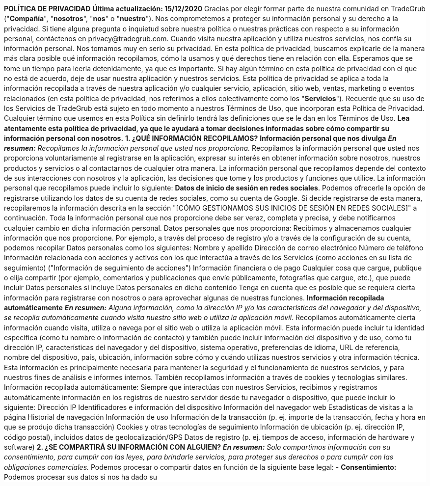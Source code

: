   **POLÍTICA DE PRIVACIDAD** **Última actualización: 15/12/2020** Gracias por elegir formar parte de nuestra comunidad en TradeGrub ("**Compañía**", "**nosotros**", "**nos**" o "**nuestro**"). Nos comprometemos a proteger su información personal y su derecho a la privacidad. Si tiene alguna pregunta o inquietud sobre nuestra política o nuestras prácticas con respecto a su información personal, contáctenos en privacy@tradegrub.com. Cuando visita nuestra aplicación y utiliza nuestros servicios, nos confía su información personal. Nos tomamos muy en serio su privacidad. En esta política de privacidad, buscamos explicarle de la manera más clara posible qué información recopilamos, cómo la usamos y qué derechos tiene en relación con ella. Esperamos que se tome un tiempo para leerla detenidamente, ya que es importante. Si hay algún término en esta política de privacidad con el que no está de acuerdo, deje de usar nuestra aplicación y nuestros servicios. Esta política de privacidad se aplica a toda la información recopilada a través de nuestra aplicación y/o cualquier servicio, aplicación, sitio web, ventas, marketing o eventos relacionados (en esta política de privacidad, nos referimos a ellos colectivamente como los "**Servicios**"). Recuerde que su uso de los Servicios de TradeGrub está sujeto en todo momento a nuestros Términos de Uso, que incorporan esta Política de Privacidad. Cualquier término que usemos en esta Política sin definirlo tendrá las definiciones que se le dan en los Términos de Uso. **Lea atentamente esta política de privacidad, ya que le ayudará a tomar decisiones informadas sobre cómo compartir su información personal con nosotros.** **1. ¿QUÉ INFORMACIÓN RECOPILAMOS?** **Información personal que nos divulga** **_En resumen:_** _Recopilamos la información personal que usted nos proporciona._ Recopilamos la información personal que usted nos proporciona voluntariamente al registrarse en la aplicación, expresar su interés en obtener información sobre nosotros, nuestros productos y servicios o al contactarnos de cualquier otra manera. La información personal que recopilamos depende del contexto de sus interacciones con nosotros y la aplicación, las decisiones que tome y los productos y funciones que utilice. La información personal que recopilamos puede incluir lo siguiente: **Datos de inicio de sesión en redes sociales**. Podemos ofrecerle la opción de registrarse utilizando los datos de su cuenta de redes sociales, como su cuenta de Google. Si decide registrarse de esta manera, recopilaremos la información descrita en la sección "[CÓMO GESTIONAMOS SUS INICIOS DE SESIÓN EN REDES SOCIALES]" a continuación. Toda la información personal que nos proporcione debe ser veraz, completa y precisa, y debe notificarnos cualquier cambio en dicha información personal. Datos personales que nos proporciona: Recibimos y almacenamos cualquier información que nos proporcione. Por ejemplo, a través del proceso de registro y/o a través de la configuración de su cuenta, podemos recopilar Datos personales como los siguientes: Nombre y apellido Dirección de correo electrónico Número de teléfono Información relacionada con acciones y activos con los que interactúa a través de los Servicios (como acciones en su lista de seguimiento) ("Información de seguimiento de acciones") Información financiera o de pago Cualquier cosa que cargue, publique o elija compartir (por ejemplo, comentarios y publicaciones que envíe públicamente, fotografías que cargue, etc.), que puede incluir Datos personales si incluye Datos personales en dicho contenido Tenga en cuenta que es posible que se requiera cierta información para registrarse con nosotros o para aprovechar algunas de nuestras funciones. **Información recopilada automáticamente** **_En resumen:_** _Alguna información, como la dirección IP y/o las características del navegador y del dispositivo, se recopila automáticamente cuando visita nuestro sitio web o utiliza la aplicación móvil._ Recopilamos automáticamente cierta información cuando visita, utiliza o navega por el sitio web o utiliza la aplicación móvil. Esta información puede incluir tu identidad específica (como tu nombre o información de contacto) y también puede incluir información del dispositivo y de uso, como tu dirección IP, características del navegador y del dispositivo, sistema operativo, preferencias de idioma, URL de referencia, nombre del dispositivo, país, ubicación, información sobre cómo y cuándo utilizas nuestros servicios y otra información técnica. Esta información es principalmente necesaria para mantener la seguridad y el funcionamiento de nuestros servicios, y para nuestros fines de análisis e informes internos. También recopilamos información a través de cookies y tecnologías similares. Información recopilada automáticamente: Siempre que interactúas con nuestros Servicios, recibimos y registramos automáticamente información en los registros de nuestro servidor desde tu navegador o dispositivo, que puede incluir lo siguiente: Dirección IP Identificadores e información del dispositivo Información del navegador web Estadísticas de visitas a la página Historial de navegación Información de uso Información de la transacción (p. ej. importe de la transacción, fecha y hora en que se produjo dicha transacción) Cookies y otras tecnologías de seguimiento Información de ubicación (p. ej. dirección IP, código postal), incluidos datos de geolocalización/GPS Datos de registro (p. ej. tiempos de acceso, información de hardware y software) **2. ¿SE COMPARTIRÁ SU INFORMACIÓN CON ALGUIEN?** **_En resumen:_** _Solo compartimos información con su consentimiento, para cumplir con las leyes, para brindarle servicios, para proteger sus derechos o para cumplir con las obligaciones comerciales._ Podemos procesar o compartir datos en función de la siguiente base legal: - **Consentimiento:** Podemos procesar sus datos si nos ha dado su